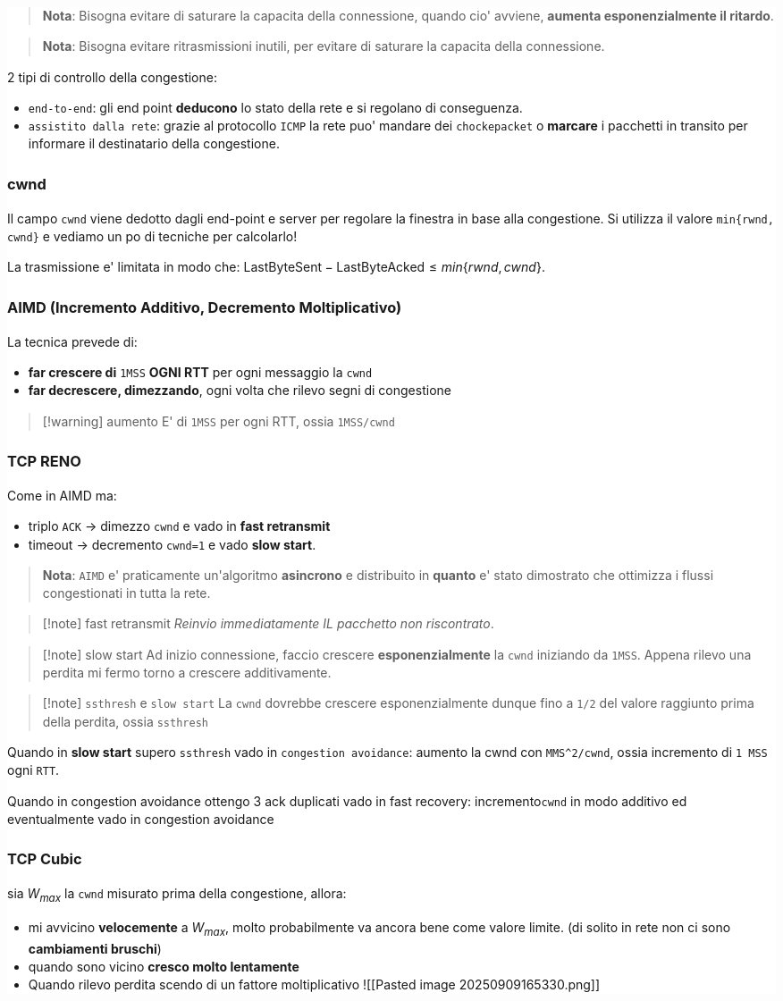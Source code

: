 > **Nota**: Bisogna evitare di saturare la capacita della connessione, quando cio' avviene, **aumenta esponenzialmente il ritardo**.

> **Nota**: Bisogna evitare ritrasmissioni inutili, per evitare di saturare la capacita della connessione. 

2 tipi di controllo della congestione: 
* `end-to-end`: gli end point **deducono** lo stato della rete e si regolano di conseguenza.
* `assistito dalla rete`: grazie al protocollo `ICMP` la rete puo' mandare dei `chockepacket` o **marcare** i pacchetti in transito per informare il destinatario della congestione.

### cwnd
Il campo `cwnd` viene dedotto dagli end-point e server per regolare la finestra in base alla congestione. Si utilizza il valore `min{rwnd, cwnd}` e vediamo un po di tecniche per calcolarlo!

La trasmissione e' limitata in modo che: $\text{LastByteSent} - \text{LastByteAcked} \leq min\{rwnd, cwnd\}$.

### AIMD (Incremento Additivo, Decremento Moltiplicativo)
La tecnica prevede di:
* **far crescere di** `1MSS` **OGNI RTT** per ogni messaggio la `cwnd`
* **far decrescere, dimezzando**, ogni volta che rilevo segni di congestione

> [!warning] aumento
> E' di `1MSS` per ogni RTT, ossia `1MSS/cwnd`
### TCP RENO
Come in AIMD ma:
* triplo `ACK` $\to$ dimezzo `cwnd` e vado in **fast retransmit**
* timeout $\to$ decremento `cwnd=1` e vado **slow start**.

> **Nota**: `AIMD` e' praticamente un'algoritmo **asincrono** e distribuito in **quanto** e' stato dimostrato che ottimizza i flussi congestionati in tutta la rete.

> [!note] fast retransmit
> *Reinvio immediatamente IL pacchetto non riscontrato*.

> [!note] slow start
> Ad inizio connessione, faccio crescere **esponenzialmente** la `cwnd` iniziando da `1MSS`. Appena rilevo una perdita mi fermo torno a crescere additivamente.

> [!note] `ssthresh` e `slow start`
> La `cwnd` dovrebbe crescere esponenzialmente dunque fino a `1/2` del valore raggiunto prima della perdita, ossia `ssthresh`

Quando in **slow start** supero `ssthresh` vado in `congestion avoidance`: aumento la cwnd con `MMS^2/cwnd`, ossia incremento di `1 MSS` ogni `RTT`.

Quando in congestion avoidance ottengo 3 ack duplicati vado in fast recovery: incremento`cwnd` in modo additivo ed eventualmente vado in congestion avoidance
### TCP Cubic
sia $W_{max}$ la `cwnd` misurato prima della congestione, allora:
* mi avvicino **velocemente** a $W_{max}$, molto probabilmente va ancora bene come valore limite. (di solito in rete non ci sono **cambiamenti bruschi**)
* quando sono vicino **cresco molto lentamente**
* Quando rilevo perdita scendo di un fattore moltiplicativo
![[Pasted image 20250909165330.png]]

